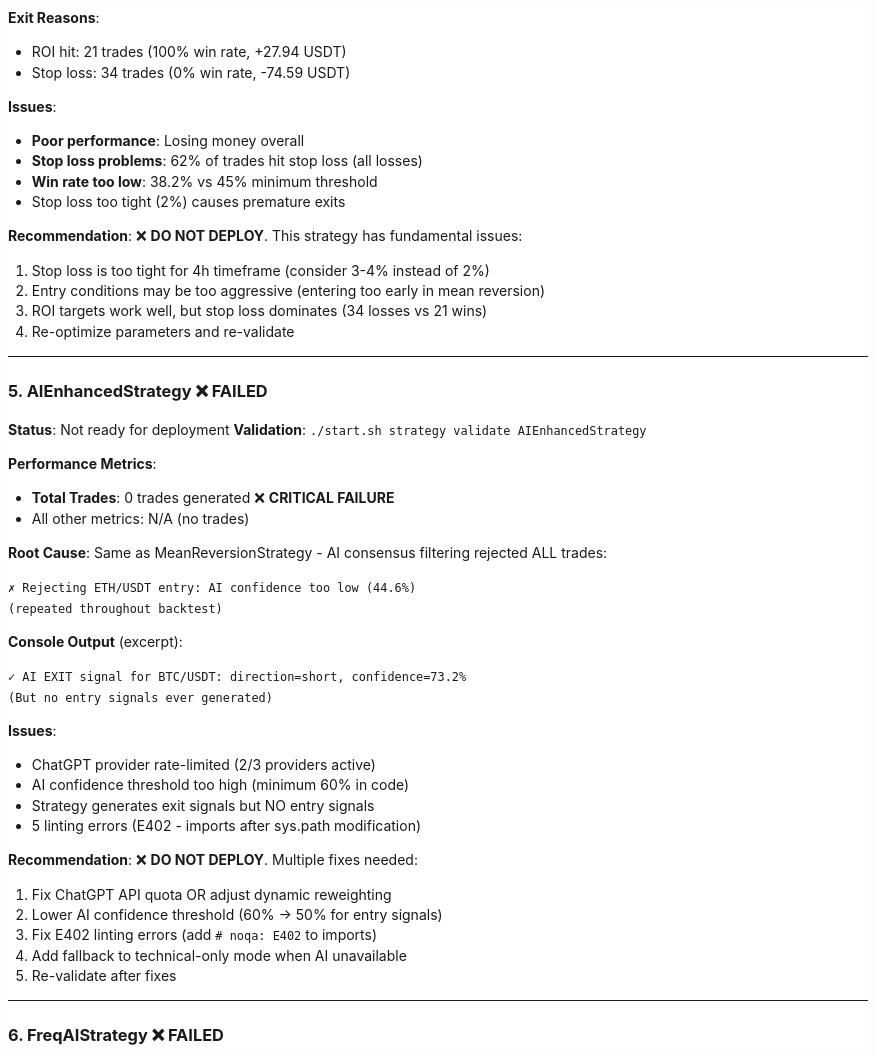 **Exit Reasons**:
- ROI hit: 21 trades (100% win rate, +27.94 USDT)
- Stop loss: 34 trades (0% win rate, -74.59 USDT)

**Issues**:
- **Poor performance**: Losing money overall
- **Stop loss problems**: 62% of trades hit stop loss (all losses)
- **Win rate too low**: 38.2% vs 45% minimum threshold
- Stop loss too tight (2%) causes premature exits

**Recommendation**: ❌ **DO NOT DEPLOY**. This strategy has fundamental issues:
1. Stop loss is too tight for 4h timeframe (consider 3-4% instead of 2%)
2. Entry conditions may be too aggressive (entering too early in mean reversion)
3. ROI targets work well, but stop loss dominates (34 losses vs 21 wins)
4. Re-optimize parameters and re-validate

---

### 5. AIEnhancedStrategy ❌ **FAILED**

**Status**: Not ready for deployment
**Validation**: `./start.sh strategy validate AIEnhancedStrategy`

**Performance Metrics**:
- **Total Trades**: 0 trades generated ❌ **CRITICAL FAILURE**
- All other metrics: N/A (no trades)

**Root Cause**:
Same as MeanReversionStrategy - AI consensus filtering rejected ALL trades:
```
✗ Rejecting ETH/USDT entry: AI confidence too low (44.6%)
(repeated throughout backtest)
```

**Console Output** (excerpt):
```
✓ AI EXIT signal for BTC/USDT: direction=short, confidence=73.2%
(But no entry signals ever generated)
```

**Issues**:
- ChatGPT provider rate-limited (2/3 providers active)
- AI confidence threshold too high (minimum 60% in code)
- Strategy generates exit signals but NO entry signals
- 5 linting errors (E402 - imports after sys.path modification)

**Recommendation**: ❌ **DO NOT DEPLOY**. Multiple fixes needed:
1. Fix ChatGPT API quota OR adjust dynamic reweighting
2. Lower AI confidence threshold (60% → 50% for entry signals)
3. Fix E402 linting errors (add `# noqa: E402` to imports)
4. Add fallback to technical-only mode when AI unavailable
5. Re-validate after fixes

---

### 6. FreqAIStrategy ❌ **FAILED**
